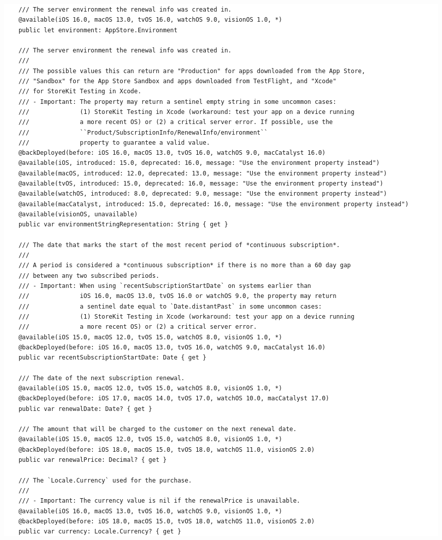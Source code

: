         /// The server environment the renewal info was created in.
        @available(iOS 16.0, macOS 13.0, tvOS 16.0, watchOS 9.0, visionOS 1.0, *)
        public let environment: AppStore.Environment

        /// The server environment the renewal info was created in.
        ///
        /// The possible values this can return are "Production" for apps downloaded from the App Store,
        /// "Sandbox" for the App Store Sandbox and apps downloaded from TestFlight, and "Xcode"
        /// for StoreKit Testing in Xcode.
        /// - Important: The property may return a sentinel empty string in some uncommon cases:
        ///              (1) StoreKit Testing in Xcode (workaround: test your app on a device running
        ///              a more recent OS) or (2) a critical server error. If possible, use the
        ///              ``Product/SubscriptionInfo/RenewalInfo/environment``
        ///              property to guarantee a valid value.
        @backDeployed(before: iOS 16.0, macOS 13.0, tvOS 16.0, watchOS 9.0, macCatalyst 16.0)
        @available(iOS, introduced: 15.0, deprecated: 16.0, message: "Use the environment property instead")
        @available(macOS, introduced: 12.0, deprecated: 13.0, message: "Use the environment property instead")
        @available(tvOS, introduced: 15.0, deprecated: 16.0, message: "Use the environment property instead")
        @available(watchOS, introduced: 8.0, deprecated: 9.0, message: "Use the environment property instead")
        @available(macCatalyst, introduced: 15.0, deprecated: 16.0, message: "Use the environment property instead")
        @available(visionOS, unavailable)
        public var environmentStringRepresentation: String { get }

        /// The date that marks the start of the most recent period of *continuous subscription*.
        ///
        /// A period is considered a *continuous subscription* if there is no more than a 60 day gap
        /// between any two subscribed periods.
        /// - Important: When using `recentSubscriptionStartDate` on systems earlier than
        ///              iOS 16.0, macOS 13.0, tvOS 16.0 or watchOS 9.0, the property may return
        ///              a sentinel date equal to `Date.distantPast` in some uncommon cases:
        ///              (1) StoreKit Testing in Xcode (workaround: test your app on a device running
        ///              a more recent OS) or (2) a critical server error.
        @available(iOS 15.0, macOS 12.0, tvOS 15.0, watchOS 8.0, visionOS 1.0, *)
        @backDeployed(before: iOS 16.0, macOS 13.0, tvOS 16.0, watchOS 9.0, macCatalyst 16.0)
        public var recentSubscriptionStartDate: Date { get }

        /// The date of the next subscription renewal.
        @available(iOS 15.0, macOS 12.0, tvOS 15.0, watchOS 8.0, visionOS 1.0, *)
        @backDeployed(before: iOS 17.0, macOS 14.0, tvOS 17.0, watchOS 10.0, macCatalyst 17.0)
        public var renewalDate: Date? { get }

        /// The amount that will be charged to the customer on the next renewal date.
        @available(iOS 15.0, macOS 12.0, tvOS 15.0, watchOS 8.0, visionOS 1.0, *)
        @backDeployed(before: iOS 18.0, macOS 15.0, tvOS 18.0, watchOS 11.0, visionOS 2.0)
        public var renewalPrice: Decimal? { get }

        /// The `Locale.Currency` used for the purchase.
        ///
        /// - Important: The currency value is nil if the renewalPrice is unavailable.
        @available(iOS 16.0, macOS 13.0, tvOS 16.0, watchOS 9.0, visionOS 1.0, *)
        @backDeployed(before: iOS 18.0, macOS 15.0, tvOS 18.0, watchOS 11.0, visionOS 2.0)
        public var currency: Locale.Currency? { get }
